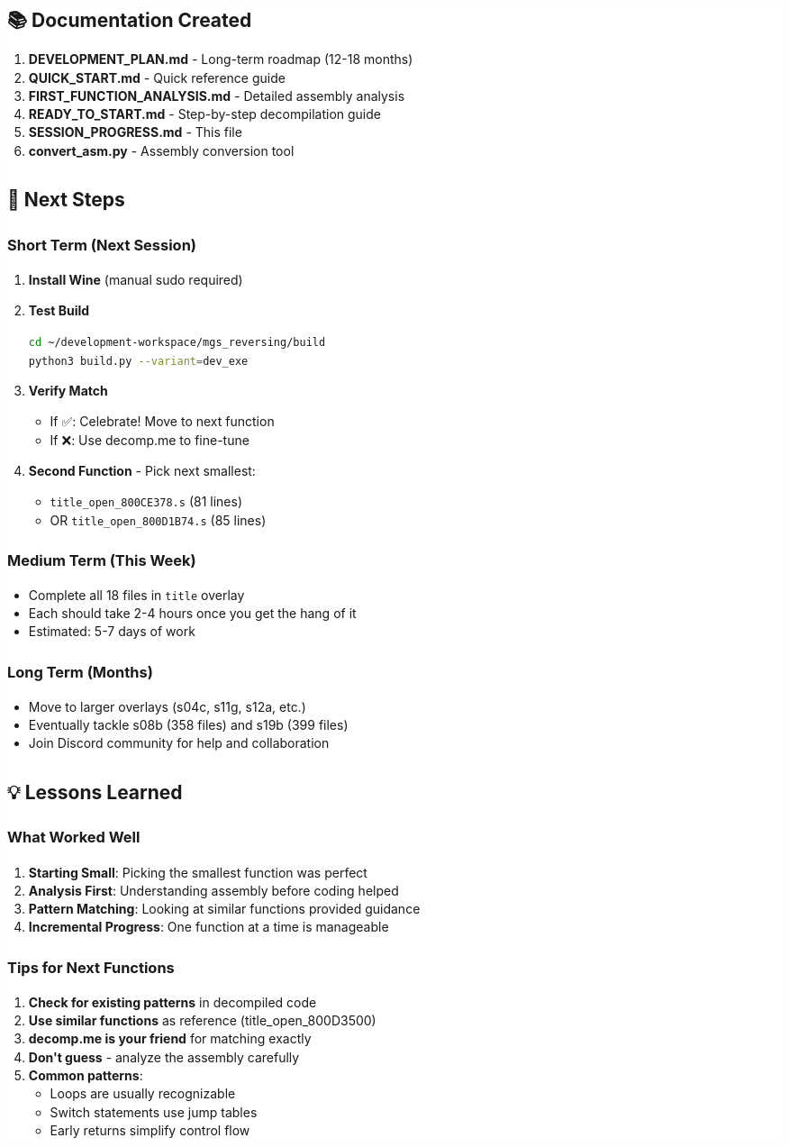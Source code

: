 ## 📚 Documentation Created

1. **DEVELOPMENT_PLAN.md** - Long-term roadmap (12-18 months)
2. **QUICK_START.md** - Quick reference guide
3. **FIRST_FUNCTION_ANALYSIS.md** - Detailed assembly analysis
4. **READY_TO_START.md** - Step-by-step decompilation guide
5. **SESSION_PROGRESS.md** - This file
6. **convert_asm.py** - Assembly conversion tool

## 🎯 Next Steps

### Short Term (Next Session)

1. **Install Wine** (manual sudo required)
2. **Test Build**
   ```bash
   cd ~/development-workspace/mgs_reversing/build
   python3 build.py --variant=dev_exe
   ```
3. **Verify Match**
   - If ✅: Celebrate! Move to next function
   - If ❌: Use decomp.me to fine-tune

4. **Second Function** - Pick next smallest:
   - `title_open_800CE378.s` (81 lines)
   - OR `title_open_800D1B74.s` (85 lines)

### Medium Term (This Week)

- Complete all 18 files in `title` overlay
- Each should take 2-4 hours once you get the hang of it
- Estimated: 5-7 days of work

### Long Term (Months)

- Move to larger overlays (s04c, s11g, s12a, etc.)
- Eventually tackle s08b (358 files) and s19b (399 files)
- Join Discord community for help and collaboration

## 💡 Lessons Learned

### What Worked Well

1. **Starting Small**: Picking the smallest function was perfect
2. **Analysis First**: Understanding assembly before coding helped
3. **Pattern Matching**: Looking at similar functions provided guidance
4. **Incremental Progress**: One function at a time is manageable

### Tips for Next Functions

1. **Check for existing patterns** in decompiled code
2. **Use similar functions** as reference (title_open_800D3500)
3. **decomp.me is your friend** for matching exactly
4. **Don't guess** - analyze the assembly carefully
5. **Common patterns**:
   - Loops are usually recognizable
   - Switch statements use jump tables
   - Early returns simplify control flow
